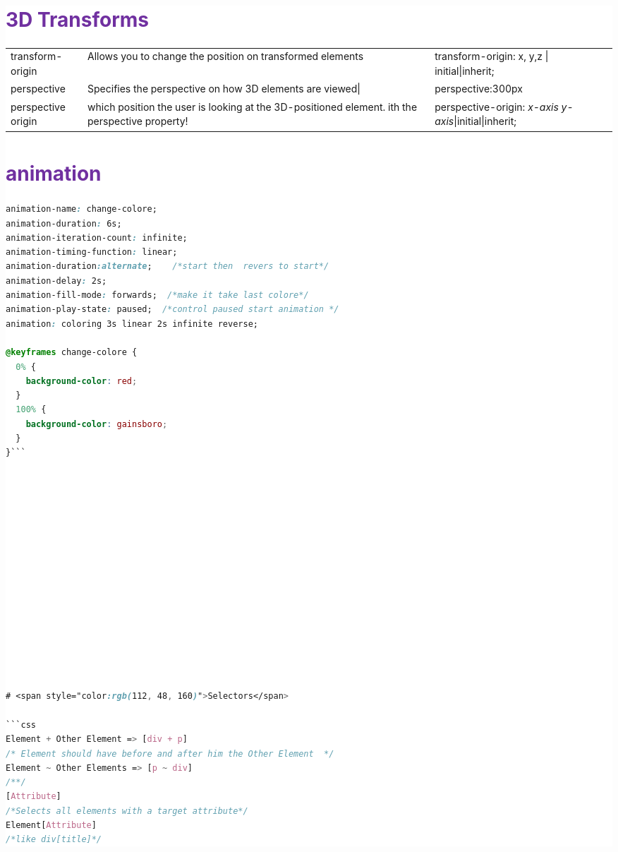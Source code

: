 


# <span style="color:rgb(112, 48, 160)">3D Transforms</span>

|                    |                                                                                                |                                                        |
| ------------------ | ---------------------------------------------------------------------------------------------- | ------------------------------------------------------ |
| transform-origin   | Allows you to change the position on transformed elements                                      | transform-origin: x, y,z \|  initial\|inherit;         |
| perspective        | Specifies the perspective on how 3D elements are viewed\|                                      | perspective:300px                                      |
| perspective origin | which position the user is looking at the 3D-positioned element. ith the perspective property! | perspective-origin: _x-axis y-axis_\|initial\|inherit; |



# <span style="color:rgb(112, 48, 160)">animation</span>

```css 
animation-name: change-colore;
animation-duration: 6s;
animation-iteration-count: infinite;
animation-timing-function: linear;
animation-duration:alternate;    /*start then  revers to start*/
animation-delay: 2s;
animation-fill-mode: forwards;  /*make it take last colore*/
animation-play-state: paused;  /*control paused start animation */
animation: coloring 3s linear 2s infinite reverse;

@keyframes change-colore {
  0% {
    background-color: red;
  }
  100% {
    background-color: gainsboro;
  }
}```

  
  

 











# <span style="color:rgb(112, 48, 160)">Selectors</span>

```css
Element + Other Element => [div + p] 
/* Element should have before and after him the Other Element  */
Element ~ Other Elements => [p ~ div]
/**/
[Attribute]
/*Selects all elements with a target attribute*/
Element[Attribute]
/*like div[title]*/
```
